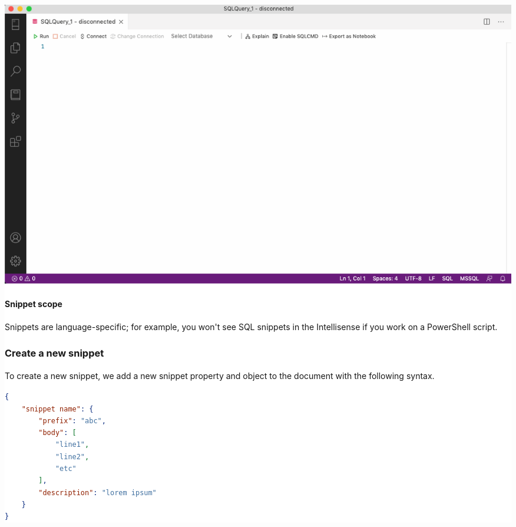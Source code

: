 <p><img src="NewSnippetsFile.gif" class="article-img" title="Default snippets in Azure Data Studio" alt="Default snippets in Azure Data Studio"></p>

<div class="call-out call-out-info">
    <h4>
    Snippet scope
    </h4>
    <p>
        Snippets are language-specific; for example, you won't see SQL snippets in the Intellisense if you work on a PowerShell script.
    </p>
</div>

### Create a new snippet

To create a new snippet, we add a new snippet property and object to the document with the following syntax.

```json
{
    "snippet name": {
        "prefix": "abc",
        "body": [
            "line1",
            "line2",
            "etc"
        ],
        "description": "lorem ipsum"
    }
}
```
